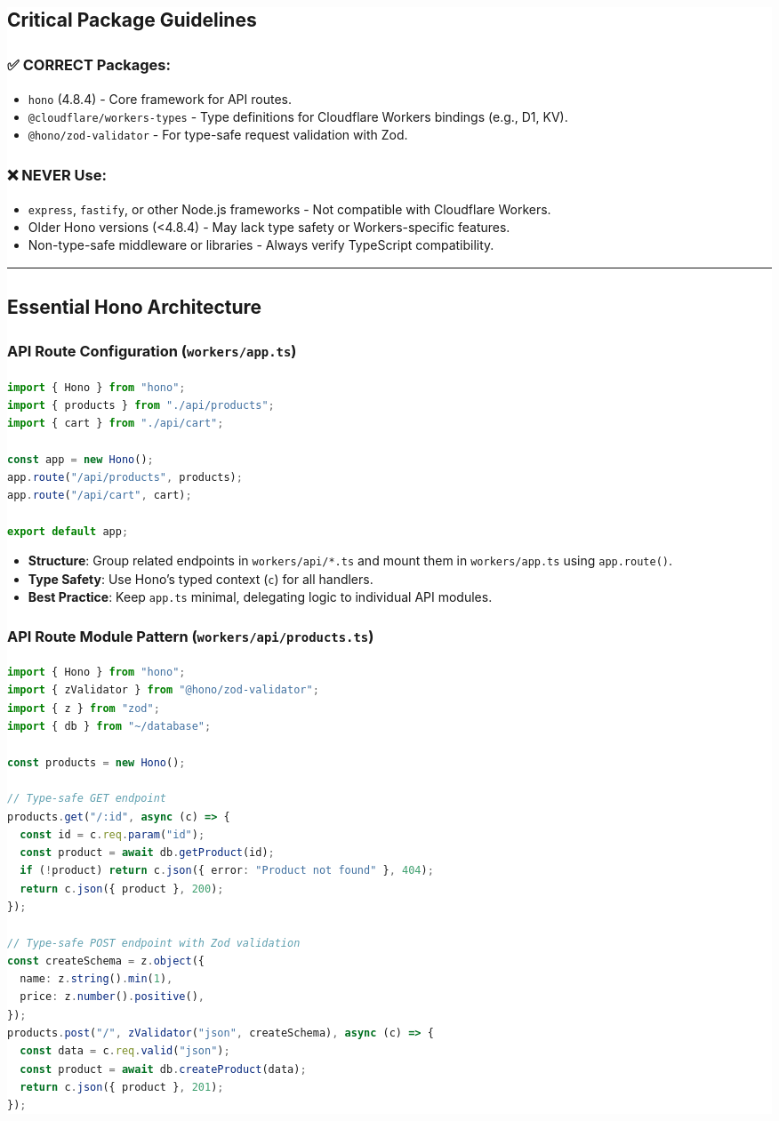 
## Critical Package Guidelines

### ✅ CORRECT Packages:
- `hono` (4.8.4) - Core framework for API routes.
- `@cloudflare/workers-types` - Type definitions for Cloudflare Workers bindings (e.g., D1, KV).
- `@hono/zod-validator` - For type-safe request validation with Zod.

### ❌ NEVER Use:
- `express`, `fastify`, or other Node.js frameworks - Not compatible with Cloudflare Workers.
- Older Hono versions (<4.8.4) - May lack type safety or Workers-specific features.
- Non-type-safe middleware or libraries - Always verify TypeScript compatibility.

---

## Essential Hono Architecture

### API Route Configuration (`workers/app.ts`)
```ts
import { Hono } from "hono";
import { products } from "./api/products";
import { cart } from "./api/cart";

const app = new Hono();
app.route("/api/products", products);
app.route("/api/cart", cart);

export default app;
```

- **Structure**: Group related endpoints in `workers/api/*.ts` and mount them in `workers/app.ts` using `app.route()`.
- **Type Safety**: Use Hono’s typed context (`c`) for all handlers.
- **Best Practice**: Keep `app.ts` minimal, delegating logic to individual API modules.

### API Route Module Pattern (`workers/api/products.ts`)
```ts
import { Hono } from "hono";
import { zValidator } from "@hono/zod-validator";
import { z } from "zod";
import { db } from "~/database";

const products = new Hono();

// Type-safe GET endpoint
products.get("/:id", async (c) => {
  const id = c.req.param("id");
  const product = await db.getProduct(id);
  if (!product) return c.json({ error: "Product not found" }, 404);
  return c.json({ product }, 200);
});

// Type-safe POST endpoint with Zod validation
const createSchema = z.object({
  name: z.string().min(1),
  price: z.number().positive(),
});
products.post("/", zValidator("json", createSchema), async (c) => {
  const data = c.req.valid("json");
  const product = await db.createProduct(data);
  return c.json({ product }, 201);
});

```